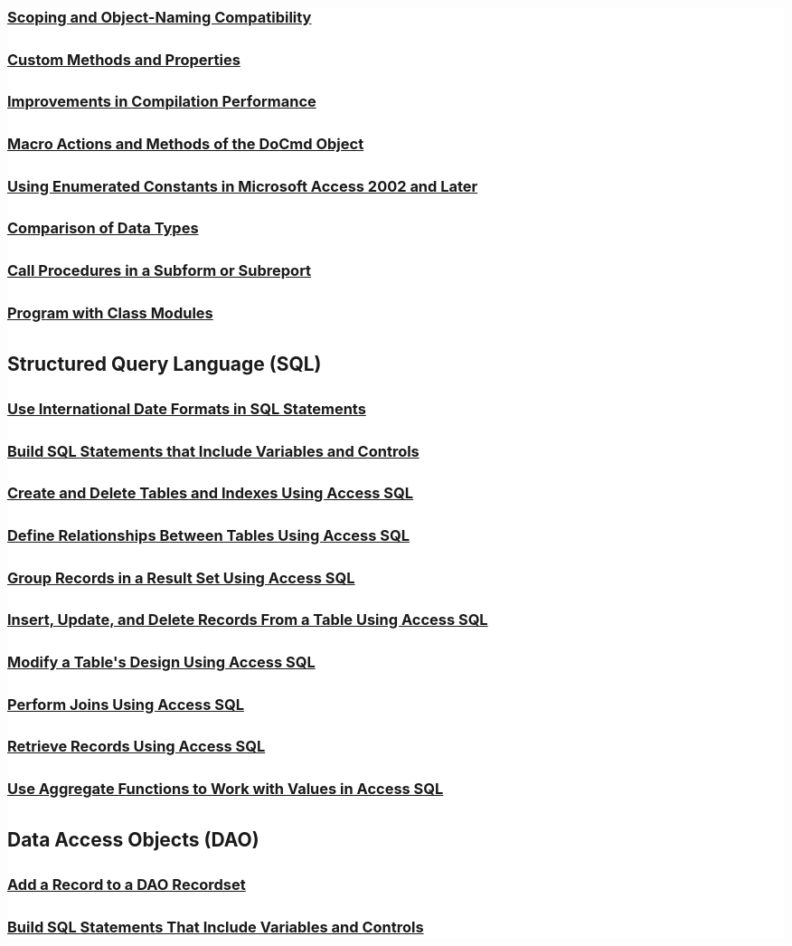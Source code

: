 ### [Scoping and Object-Naming Compatibility](scoping-and-object-naming-compatibility.md)
### [Custom Methods and Properties](custom-methods-and-properties.md)
### [Improvements in Compilation Performance](improvements-in-compilation-performance.md)
### [Macro Actions and Methods of the DoCmd Object](macro-actions-and-methods-of-the-docmd-object.md)
### [Using Enumerated Constants in Microsoft Access 2002 and Later](using-enumerated-constants-in-microsoft-access-2002-and-later.md)
### [Comparison of Data Types](comparison-of-data-types.md)
### [Call Procedures in a Subform or Subreport](call-procedures-in-a-subform-or-subreport.md)
### [Program with Class Modules](program-with-class-modules.md)
## Structured Query Language (SQL)
### [Use International Date Formats in SQL Statements](use-international-date-formats-in-sql-statements.md)
### [Build SQL Statements that Include Variables and Controls](build-sql-statements-that-include-variables-and-controls.md)
### [Create and Delete Tables and Indexes Using Access SQL](create-and-delete-tables-and-indexes-using-access-sql.md)
### [Define Relationships Between Tables Using Access SQL](define-relationships-between-tables-using-access-sql.md)
### [Group Records in a Result Set Using Access SQL](group-records-in-a-result-set-using-access-sql.md)
### [Insert, Update, and Delete Records From a Table Using Access SQL](insert-update-and-delete-records-from-a-table-using-access-sql.md)
### [Modify a Table's Design Using Access SQL](modify-a-table-s-design-using-access-sql.md)
### [Perform Joins Using Access SQL](perform-joins-using-access-sql.md)
### [Retrieve Records Using Access SQL](retrieve-records-using-access-sql.md)
### [Use Aggregate Functions to Work with Values in Access SQL](use-aggregate-functions-to-work-with-values-in-access-sql.md)
## Data Access Objects (DAO)
### [Add a Record to a DAO Recordset](add-a-record-to-a-dao-recordset.md)
### [Build SQL Statements That Include Variables and Controls](build-sql-statements-that-include-variables-and-controls.md)